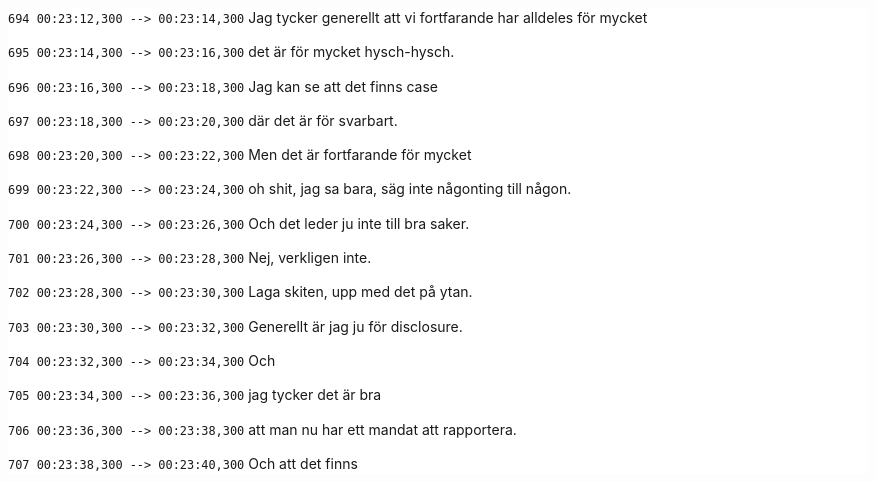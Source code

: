 

`694 00:23:12,300 --> 00:23:14,300`
Jag tycker generellt att vi fortfarande har alldeles för mycket



`695 00:23:14,300 --> 00:23:16,300`
det är för mycket hysch-hysch.



`696 00:23:16,300 --> 00:23:18,300`
Jag kan se att det finns case



`697 00:23:18,300 --> 00:23:20,300`
där det är för svarbart.



`698 00:23:20,300 --> 00:23:22,300`
Men det är fortfarande för mycket



`699 00:23:22,300 --> 00:23:24,300`
oh shit, jag sa bara, säg inte någonting till någon.



`700 00:23:24,300 --> 00:23:26,300`
Och det leder ju inte till bra saker.



`701 00:23:26,300 --> 00:23:28,300`
Nej, verkligen inte.



`702 00:23:28,300 --> 00:23:30,300`
Laga skiten, upp med det på ytan.



`703 00:23:30,300 --> 00:23:32,300`
Generellt är jag ju för disclosure.



`704 00:23:32,300 --> 00:23:34,300`
Och



`705 00:23:34,300 --> 00:23:36,300`
jag tycker det är bra



`706 00:23:36,300 --> 00:23:38,300`
att man nu har ett mandat att rapportera.



`707 00:23:38,300 --> 00:23:40,300`
Och att det finns
